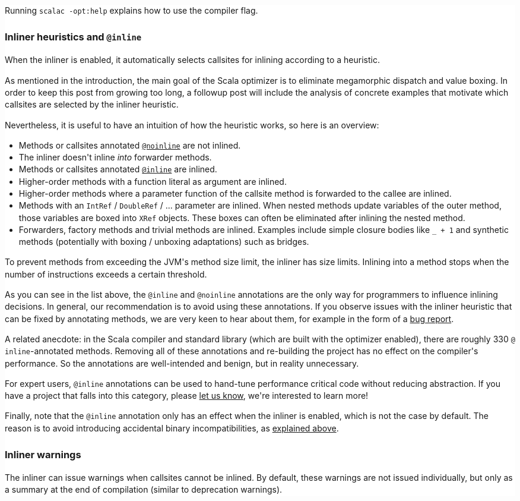 Running `scalac -opt:help` explains how to use the compiler flag.

### Inliner heuristics and `@inline`

When the inliner is enabled, it automatically selects callsites for inlining according to a heuristic.

As mentioned in the introduction, the main goal of the Scala optimizer is to eliminate megamorphic dispatch and value boxing. In order to keep this post from growing too long, a followup post will include the analysis of concrete examples that motivate which callsites are selected by the inliner heuristic.

Nevertheless, it is useful to have an intuition of how the heuristic works, so here is an overview:

- Methods or callsites annotated [`@noinline`](https://www.scala-lang.org/api/current/scala/noinline.html) are not inlined.
- The inliner doesn't inline *into* forwarder methods.
- Methods or callsites annotated [`@inline`](https://www.scala-lang.org/api/current/scala/inline.html) are inlined.
- Higher-order methods with a function literal as argument are inlined.
- Higher-order methods where a parameter function of the callsite method is forwarded to the callee are inlined.
- Methods with an `IntRef` / `DoubleRef` / ... parameter are inlined. When nested methods update variables of the outer method, those variables are boxed into `XRef` objects. These boxes can often be eliminated after inlining the nested method.
- Forwarders, factory methods and trivial methods are inlined. Examples include simple closure bodies like `_ + 1` and synthetic methods (potentially with boxing / unboxing adaptations) such as bridges.

To prevent methods from exceeding the JVM's method size limit, the inliner has size limits. Inlining into a method stops when the number of instructions exceeds a certain threshold.

As you can see in the list above, the `@inline` and `@noinline` annotations are the only way for programmers to influence inlining decisions. In general, our recommendation is to avoid using these annotations. If you observe issues with the inliner heuristic that can be fixed by annotating methods, we are very keen to hear about them, for example in the form of a [bug report](https://github.com/scala/bug/issues).

A related anecdote: in the Scala compiler and standard library (which are built with the optimizer enabled), there are roughly 330 `@inline`-annotated methods. Removing all of these annotations and re-building the project has no effect on the compiler's performance. So the annotations are well-intended and benign, but in reality unnecessary.

For expert users, `@inline` annotations can be used to hand-tune performance critical code without reducing abstraction. If you have a project that falls into this category, please [let us know](https://contributors.scala-lang.org), we're interested to learn more!

Finally, note that the `@inline` annotation only has an effect when the inliner is enabled, which is not the case by default. The reason is to avoid introducing accidental binary incompatibilities, as [explained above](#binary-compatibility).

### Inliner warnings

The inliner can issue warnings when callsites cannot be inlined. By default, these warnings are not issued individually, but only as a summary at the end of compilation (similar to deprecation warnings).
